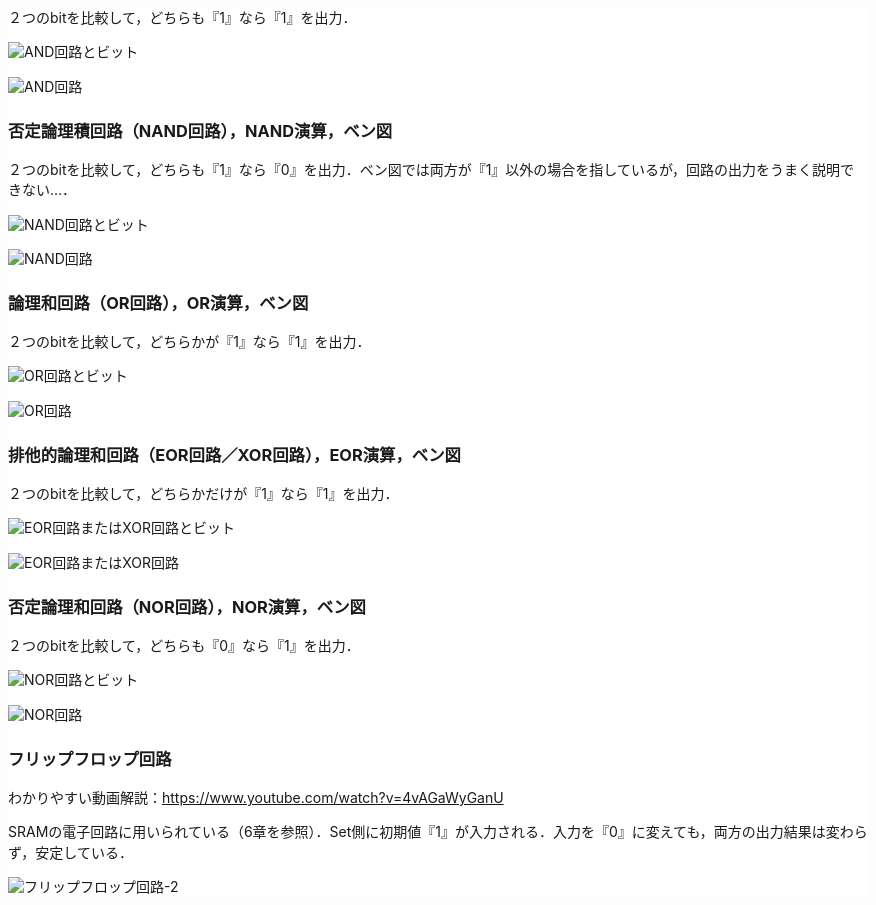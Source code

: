 ２つのbitを比較して，どちらも『1』なら『1』を出力．

![AND回路とビット](https://raw.githubusercontent.com/Hiroki-IT/tech-notebook/master/source/images/AND回路とビット.png)

![AND回路](https://raw.githubusercontent.com/Hiroki-IT/tech-notebook/master/source/images/AND回路.png)



### 否定論理積回路（NAND回路），NAND演算，ベン図

２つのbitを比較して，どちらも『1』なら『0』を出力．ベン図では両方が『1』以外の場合を指しているが，回路の出力をうまく説明できない…．

![NAND回路とビット](https://raw.githubusercontent.com/Hiroki-IT/tech-notebook/master/source/images/NAND回路とビット.png)

![NAND回路](https://raw.githubusercontent.com/Hiroki-IT/tech-notebook/master/source/images/NAND回路.png)



### 論理和回路（OR回路），OR演算，ベン図

２つのbitを比較して，どちらかが『1』なら『1』を出力．

![OR回路とビット](https://raw.githubusercontent.com/Hiroki-IT/tech-notebook/master/source/images/OR回路とビット.png)

![OR回路](https://raw.githubusercontent.com/Hiroki-IT/tech-notebook/master/source/images/OR回路.png)



### 排他的論理和回路（EOR回路／XOR回路），EOR演算，ベン図

２つのbitを比較して，どちらかだけが『1』なら『1』を出力．

![EOR回路またはXOR回路とビット](https://raw.githubusercontent.com/Hiroki-IT/tech-notebook/master/source/images/EOR回路またはXOR回路とビット.png)

![EOR回路またはXOR回路](https://raw.githubusercontent.com/Hiroki-IT/tech-notebook/master/source/images/EOR回路またはXOR回路.png)



### 否定論理和回路（NOR回路），NOR演算，ベン図

２つのbitを比較して，どちらも『0』なら『1』を出力．

![NOR回路とビット](https://raw.githubusercontent.com/Hiroki-IT/tech-notebook/master/source/images/NOR回路とビット.png)

![NOR回路](https://raw.githubusercontent.com/Hiroki-IT/tech-notebook/master/source/images/NOR回路.png)



### フリップフロップ回路

わかりやすい動画解説：https://www.youtube.com/watch?v=4vAGaWyGanU

SRAMの電子回路に用いられている（6章を参照）．Set側に初期値『1』が入力される．入力を『0』に変えても，両方の出力結果は変わらず，安定している．

![フリップフロップ回路-2](https://raw.githubusercontent.com/Hiroki-IT/tech-notebook/master/source/images/フリップフロップ回路-2.png)
